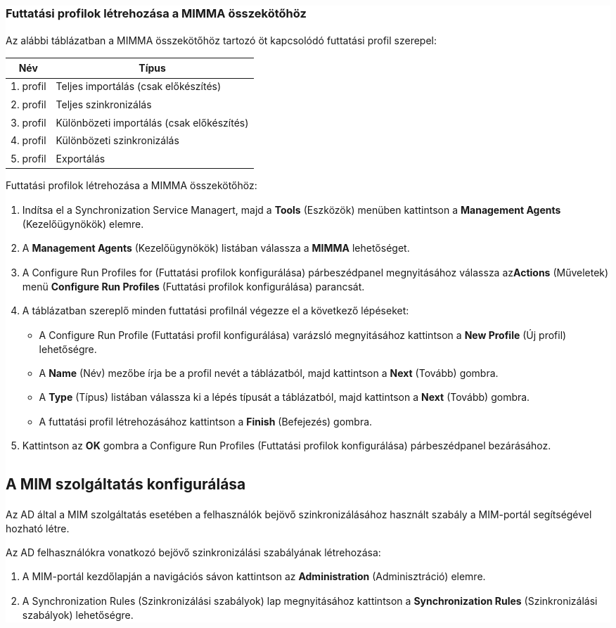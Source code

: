 ### <a name="create-run-profiles-for-the-mimma-connector"></a>Futtatási profilok létrehozása a MIMMA összekötőhöz

Az alábbi táblázatban a MIMMA összekötőhöz tartozó öt kapcsolódó futtatási profil szerepel:

| Név | Típus |
| -------- | -------- |
| 1. profil | Teljes importálás (csak előkészítés) |
| 2. profil | Teljes szinkronizálás |
| 3. profil | Különbözeti importálás (csak előkészítés) |
| 4. profil | Különbözeti szinkronizálás |
| 5. profil | Exportálás |

Futtatási profilok létrehozása a MIMMA összekötőhöz:

1. Indítsa el a Synchronization Service Managert, majd a **Tools** (Eszközök) menüben kattintson a **Management Agents** (Kezelőügynökök) elemre.

2. A **Management Agents** (Kezelőügynökök) listában válassza a **MIMMA** lehetőséget.

3. A Configure Run Profiles for (Futtatási profilok konfigurálása) párbeszédpanel megnyitásához válassza az**Actions** (Műveletek) menü **Configure Run Profiles** (Futtatási profilok konfigurálása) parancsát.

4. A táblázatban szereplő minden futtatási profilnál végezze el a következő lépéseket:

    - A Configure Run Profile (Futtatási profil konfigurálása) varázsló megnyitásához kattintson a **New Profile** (Új profil) lehetőségre.

    - A **Name** (Név) mezőbe írja be a profil nevét a táblázatból, majd kattintson a **Next** (Tovább) gombra.

    - A **Type** (Típus) listában válassza ki a lépés típusát a táblázatból, majd kattintson a **Next** (Tovább) gombra.

    - A futtatási profil létrehozásához kattintson a **Finish** (Befejezés) gombra.

5. Kattintson az **OK** gombra a Configure Run Profiles (Futtatási profilok konfigurálása) párbeszédpanel bezárásához.

## <a name="configure-the-mim-service"></a>A MIM szolgáltatás konfigurálása

Az AD által a MIM szolgáltatás esetében a felhasználók bejövő szinkronizálásához használt szabály a MIM-portál segítségével hozható létre.

Az AD felhasználókra vonatkozó bejövő szinkronizálási szabályának létrehozása:

1. A MIM-portál kezdőlapján a navigációs sávon kattintson az **Administration** (Adminisztráció) elemre.

2. A Synchronization Rules (Szinkronizálási szabályok) lap megnyitásához kattintson a **Synchronization Rules** (Szinkronizálási szabályok) lehetőségre.
